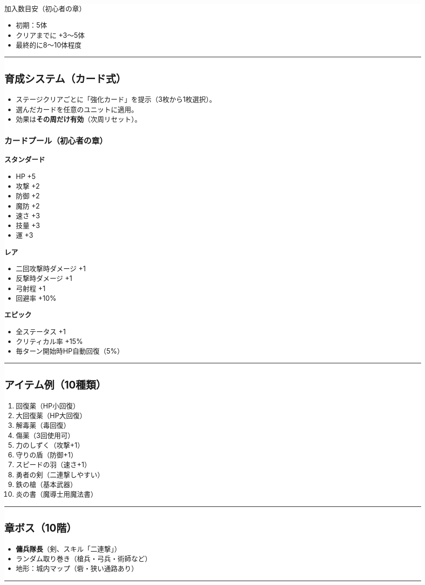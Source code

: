 加入数目安（初心者の章）
- 初期：5体
- クリアまでに +3〜5体
- 最終的に8〜10体程度

---

## 育成システム（カード式）
- ステージクリアごとに「強化カード」を提示（3枚から1枚選択）。
- 選んだカードを任意のユニットに適用。
- 効果は**その周だけ有効**（次周リセット）。

### カードプール（初心者の章）
**スタンダード**
- HP +5
- 攻撃 +2
- 防御 +2
- 魔防 +2
- 速さ +3
- 技量 +3
- 運 +3

**レア**
- 二回攻撃時ダメージ +1
- 反撃時ダメージ +1
- 弓射程 +1
- 回避率 +10%

**エピック**
- 全ステータス +1
- クリティカル率 +15%
- 毎ターン開始時HP自動回復（5%）

---

## アイテム例（10種類）
1. 回復薬（HP小回復）
2. 大回復薬（HP大回復）
3. 解毒薬（毒回復）
4. 傷薬（3回使用可）
5. 力のしずく（攻撃+1）
6. 守りの盾（防御+1）
7. スピードの羽（速さ+1）
8. 勇者の剣（二連撃しやすい）
9. 鉄の槍（基本武器）
10. 炎の書（魔導士用魔法書）

---

## 章ボス（10階）
- **傭兵隊長**（剣、スキル「二連撃」）
- ランダム取り巻き（槍兵・弓兵・術師など）
- 地形：城内マップ（砦・狭い通路あり）

---